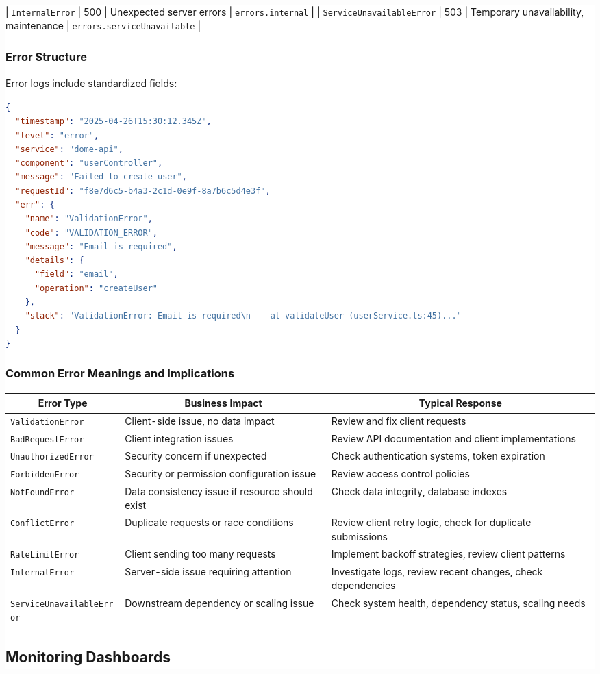 | `InternalError`           | 500         | Unexpected server errors                        | `errors.internal`           |
| `ServiceUnavailableError` | 503         | Temporary unavailability, maintenance           | `errors.serviceUnavailable` |

### Error Structure

Error logs include standardized fields:

```json
{
  "timestamp": "2025-04-26T15:30:12.345Z",
  "level": "error",
  "service": "dome-api",
  "component": "userController",
  "message": "Failed to create user",
  "requestId": "f8e7d6c5-b4a3-2c1d-0e9f-8a7b6c5d4e3f",
  "err": {
    "name": "ValidationError",
    "code": "VALIDATION_ERROR",
    "message": "Email is required",
    "details": {
      "field": "email",
      "operation": "createUser"
    },
    "stack": "ValidationError: Email is required\n    at validateUser (userService.ts:45)..."
  }
}
```

### Common Error Meanings and Implications

| Error Type                | Business Impact                                 | Typical Response                                            |
| ------------------------- | ----------------------------------------------- | ----------------------------------------------------------- |
| `ValidationError`         | Client-side issue, no data impact               | Review and fix client requests                              |
| `BadRequestError`         | Client integration issues                       | Review API documentation and client implementations         |
| `UnauthorizedError`       | Security concern if unexpected                  | Check authentication systems, token expiration              |
| `ForbiddenError`          | Security or permission configuration issue      | Review access control policies                              |
| `NotFoundError`           | Data consistency issue if resource should exist | Check data integrity, database indexes                      |
| `ConflictError`           | Duplicate requests or race conditions           | Review client retry logic, check for duplicate submissions  |
| `RateLimitError`          | Client sending too many requests                | Implement backoff strategies, review client patterns        |
| `InternalError`           | Server-side issue requiring attention           | Investigate logs, review recent changes, check dependencies |
| `ServiceUnavailableError` | Downstream dependency or scaling issue          | Check system health, dependency status, scaling needs       |

## Monitoring Dashboards

